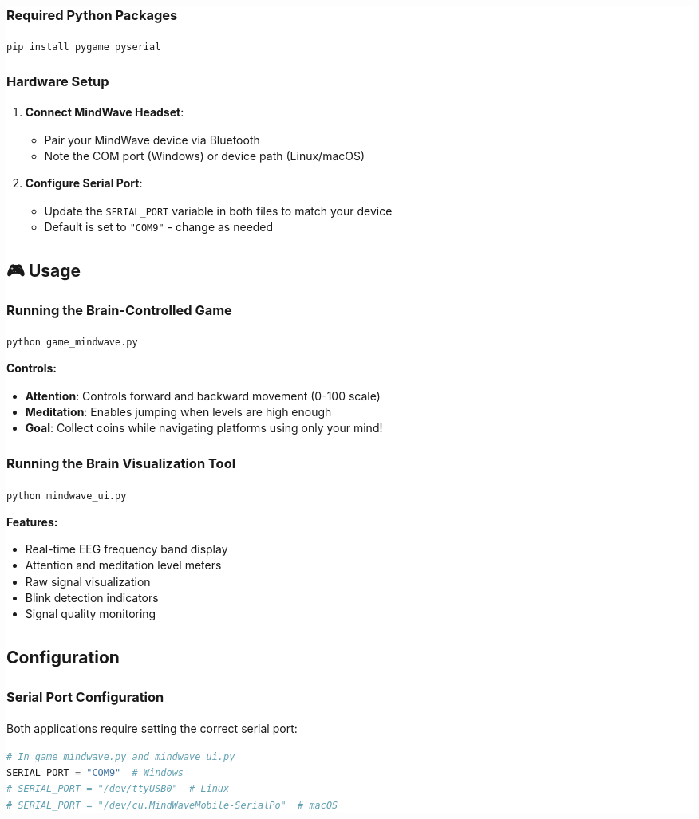 ### Required Python Packages

```bash
pip install pygame pyserial
```

### Hardware Setup

1. **Connect MindWave Headset**: 
   - Pair your MindWave device via Bluetooth
   - Note the COM port (Windows) or device path (Linux/macOS)

2. **Configure Serial Port**:
   - Update the `SERIAL_PORT` variable in both files to match your device
   - Default is set to `"COM9"` - change as needed

## 🎮 Usage

### Running the Brain-Controlled Game

```bash
python game_mindwave.py
```

**Controls:**
- **Attention**: Controls forward and backward movement (0-100 scale)
- **Meditation**: Enables jumping when levels are high enough
- **Goal**: Collect coins while navigating platforms using only your mind!

### Running the Brain Visualization Tool

```bash
python mindwave_ui.py
```

**Features:**
- Real-time EEG frequency band display
- Attention and meditation level meters
- Raw signal visualization
- Blink detection indicators
- Signal quality monitoring

## Configuration

### Serial Port Configuration
Both applications require setting the correct serial port:

```python
# In game_mindwave.py and mindwave_ui.py
SERIAL_PORT = "COM9"  # Windows
# SERIAL_PORT = "/dev/ttyUSB0"  # Linux
# SERIAL_PORT = "/dev/cu.MindWaveMobile-SerialPo"  # macOS
```
